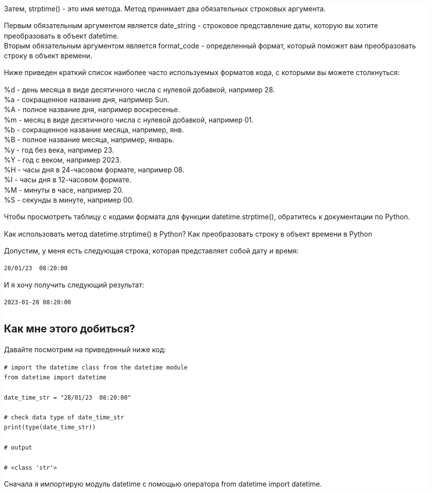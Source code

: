 Затем, strptime() - это имя метода. Метод принимает два обязательных строковых аргумента.

Первым обязательным аргументом является date_string - строковое представление даты, которую вы хотите преобразовать в объект datetime.<br>Вторым обязательным аргументом является format_code - определенный формат, который поможет вам преобразовать строку в объект времени.

Ниже приведен краткий список наиболее часто используемых форматов кода, с которыми вы можете столкнуться:

%d - день месяца в виде десятичного числа с нулевой добавкой, например 28.<br>%a - сокращенное название дня, например Sun.<br>%A - полное название дня, например воскресенье.<br>%m - месяц в виде десятичного числа с нулевой добавкой, например 01.<br>%b - сокращенное название месяца, например, янв.<br>%B - полное название месяца, например, январь.<br>%y - год без века, например 23.<br>%Y - год с веком, например 2023.<br>%H - часы дня в 24-часовом формате, например 08.<br>%I - часы дня в 12-часовом формате.<br>%M - минуты в часе, например 20.<br>%S - секунды в минуте, например 00.

Чтобы просмотреть таблицу с кодами формата для функции datetime.strptime(), обратитесь к документации по Python.

Как использовать метод datetime.strptime() в Python? Как преобразовать строку в объект времени в Python

Допустим, у меня есть следующая строка, которая представляет собой дату и время:


<pre class="wp-block-code"><code lang="python" class="language-python">28/01/23  08:20:00</code></pre>


И я хочу получить следующий результат:


<pre class="wp-block-code"><code lang="python" class="language-python">2023-01-28 08:20:00</code></pre>


<h2 class="wp-block-heading" id="как-мне-этого-добиться">Как мне этого добиться?</h2>

Давайте посмотрим на приведенный ниже код:


<pre class="wp-block-code"><code lang="python" class="language-python"># import the datetime class from the datetime module
from datetime import datetime

date_time_str = "28/01/23  08:20:00"

# check data type of date_time_str
print(type(date_time_str))

# output

# &lt;class 'str'&gt;
</code></pre>


Сначала я импортирую модуль datetime с помощью оператора from datetime import datetime.
